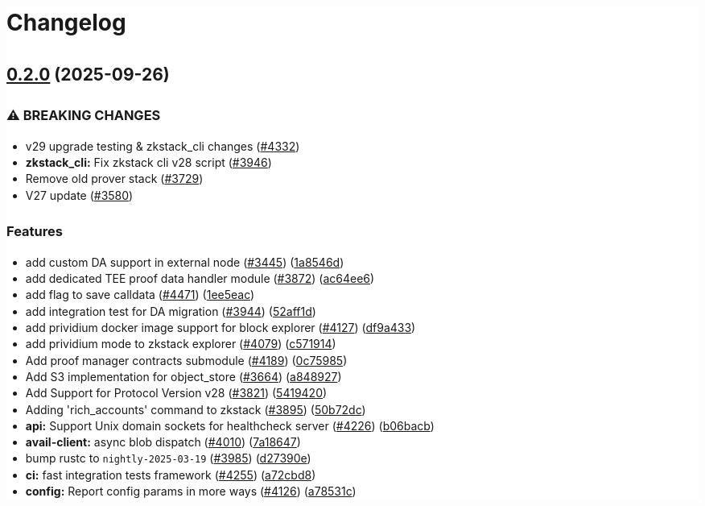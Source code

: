 # Changelog

## [0.2.0](https://github.com/matter-labs/zksync-era/compare/zkstack_cli-v0.1.2...zkstack_cli-v0.2.0) (2025-09-26)


### ⚠ BREAKING CHANGES

* v29 upgrade testing & zkstack_cli changes ([#4332](https://github.com/matter-labs/zksync-era/issues/4332))
* **zkstack_cli:** Fix zkstack cli v28 script ([#3946](https://github.com/matter-labs/zksync-era/issues/3946))
* Remove old prover stack ([#3729](https://github.com/matter-labs/zksync-era/issues/3729))
* V27 update ([#3580](https://github.com/matter-labs/zksync-era/issues/3580))

### Features

* add custom DA support in external node ([#3445](https://github.com/matter-labs/zksync-era/issues/3445)) ([1a8546d](https://github.com/matter-labs/zksync-era/commit/1a8546ddcd6b126657a99f68576b2a837a4c416d))
* add dedicated TEE proof data handler module ([#3872](https://github.com/matter-labs/zksync-era/issues/3872)) ([ac64ee6](https://github.com/matter-labs/zksync-era/commit/ac64ee6b3384c0802cd149d51a2a4d3779228dbb))
* add flag to save calldata ([#4471](https://github.com/matter-labs/zksync-era/issues/4471)) ([1ee5eac](https://github.com/matter-labs/zksync-era/commit/1ee5eac763e414873a9502095b2fcd284ac40140))
* add integration test for DA migration ([#3944](https://github.com/matter-labs/zksync-era/issues/3944)) ([52aff1d](https://github.com/matter-labs/zksync-era/commit/52aff1d3b9e9b0b300aff7379654891cae31a402))
* add prividium docker image support for block explorer ([#4127](https://github.com/matter-labs/zksync-era/issues/4127)) ([df9a433](https://github.com/matter-labs/zksync-era/commit/df9a4331aed8c331241b2dc515e632c247fcc87e))
* add prividium mode to zkstack explorer ([#4079](https://github.com/matter-labs/zksync-era/issues/4079)) ([c571914](https://github.com/matter-labs/zksync-era/commit/c5719142456f563956f265e89e2074df8acb7484))
* Add proof manager contracts submodule ([#4189](https://github.com/matter-labs/zksync-era/issues/4189)) ([0c75985](https://github.com/matter-labs/zksync-era/commit/0c759858daaee7c50a83b305e1d65a699b7fbe40))
* Add S3 implementation for object_store ([#3664](https://github.com/matter-labs/zksync-era/issues/3664)) ([a848927](https://github.com/matter-labs/zksync-era/commit/a848927082bfb1b5edcc7d5e4dc33d6f39271953))
* Add Support for Protocol Version v28 ([#3821](https://github.com/matter-labs/zksync-era/issues/3821)) ([5419420](https://github.com/matter-labs/zksync-era/commit/5419420e23a3c083187065219a0722179dab0419))
* Adding 'rich_accounts' command to zkstack ([#3895](https://github.com/matter-labs/zksync-era/issues/3895)) ([50b72dc](https://github.com/matter-labs/zksync-era/commit/50b72dcda82b8aa2c698e20360831e034aaeb5c4))
* **api:** Support Unix domain sockets for healthcheck server ([#4226](https://github.com/matter-labs/zksync-era/issues/4226)) ([b06bacb](https://github.com/matter-labs/zksync-era/commit/b06bacb3587150e997af0b0654bce48b04b6c177))
* **avail-client:** async blob dispatch ([#4010](https://github.com/matter-labs/zksync-era/issues/4010)) ([7a18647](https://github.com/matter-labs/zksync-era/commit/7a186478700eeeaea51920d94cfb7c4e2b453ba5))
* bump rustc to `nightly-2025-03-19` ([#3985](https://github.com/matter-labs/zksync-era/issues/3985)) ([d27390e](https://github.com/matter-labs/zksync-era/commit/d27390e14a586de7dccb974a0cb54352de3536b3))
* **ci:** fast integration tests framework ([#4255](https://github.com/matter-labs/zksync-era/issues/4255)) ([a72cbd8](https://github.com/matter-labs/zksync-era/commit/a72cbd85c28552f97116f4c4ab70305c3d7c148e))
* **config:** Report config params in more ways ([#4126](https://github.com/matter-labs/zksync-era/issues/4126)) ([a78531c](https://github.com/matter-labs/zksync-era/commit/a78531c3fb7f8a2d50a120ab6fbd282d1dd9dd28))